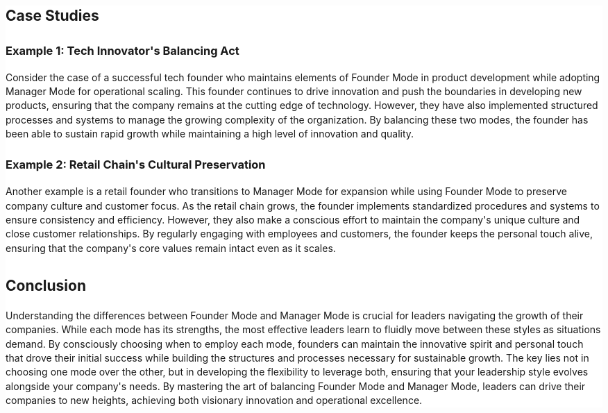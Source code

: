 ## Case Studies

### Example 1: Tech Innovator's Balancing Act

Consider the case of a successful tech founder who maintains elements of Founder Mode in product development while adopting Manager Mode for operational scaling. This founder continues to drive innovation and push the boundaries in developing new products, ensuring that the company remains at the cutting edge of technology. However, they have also implemented structured processes and systems to manage the growing complexity of the organization. By balancing these two modes, the founder has been able to sustain rapid growth while maintaining a high level of innovation and quality.

### Example 2: Retail Chain's Cultural Preservation

Another example is a retail founder who transitions to Manager Mode for expansion while using Founder Mode to preserve company culture and customer focus. As the retail chain grows, the founder implements standardized procedures and systems to ensure consistency and efficiency. However, they also make a conscious effort to maintain the company's unique culture and close customer relationships. By regularly engaging with employees and customers, the founder keeps the personal touch alive, ensuring that the company's core values remain intact even as it scales.

## Conclusion

Understanding the differences between Founder Mode and Manager Mode is crucial for leaders navigating the growth of their companies. While each mode has its strengths, the most effective leaders learn to fluidly move between these styles as situations demand. By consciously choosing when to employ each mode, founders can maintain the innovative spirit and personal touch that drove their initial success while building the structures and processes necessary for sustainable growth. The key lies not in choosing one mode over the other, but in developing the flexibility to leverage both, ensuring that your leadership style evolves alongside your company's needs. By mastering the art of balancing Founder Mode and Manager Mode, leaders can drive their companies to new heights, achieving both visionary innovation and operational excellence.